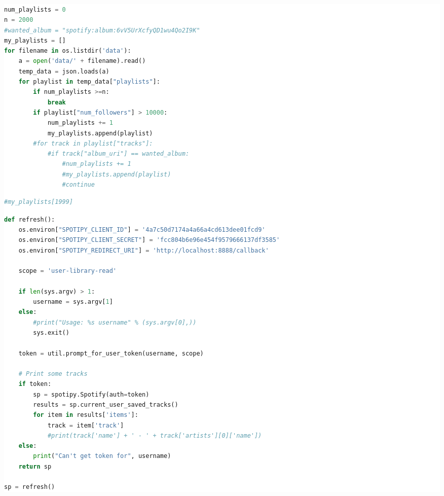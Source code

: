 
```python
num_playlists = 0
n = 2000
#wanted_album = "spotify:album:6vV5UrXcfyQD1wu4Qo2I9K"
my_playlists = []
for filename in os.listdir('data'):
    a = open('data/' + filename).read()
    temp_data = json.loads(a)
    for playlist in temp_data["playlists"]:
        if num_playlists >=n:
            break
        if playlist["num_followers"] > 10000:
            num_playlists += 1
            my_playlists.append(playlist)
        #for track in playlist["tracks"]:
            #if track["album_uri"] == wanted_album:
                #num_playlists += 1
                #my_playlists.append(playlist)
                #continue
```


```python
#my_playlists[1999]
```


```python
def refresh():
    os.environ["SPOTIPY_CLIENT_ID"] = '4a7c50d7174a4a66a4cd613dee01fcd9'
    os.environ["SPOTIPY_CLIENT_SECRET"] = 'fcc804b6e96e454f9579666137df3585'
    os.environ["SPOTIPY_REDIRECT_URI"] = 'http://localhost:8888/callback'

    scope = 'user-library-read'

    if len(sys.argv) > 1:
        username = sys.argv[1]
    else:
        #print("Usage: %s username" % (sys.argv[0],))
        sys.exit()

    token = util.prompt_for_user_token(username, scope)

    # Print some tracks
    if token:
        sp = spotipy.Spotify(auth=token)
        results = sp.current_user_saved_tracks()
        for item in results['items']:
            track = item['track']
            #print(track['name'] + ' - ' + track['artists'][0]['name'])
    else:
        print("Can't get token for", username)
    return sp

sp = refresh()
```
